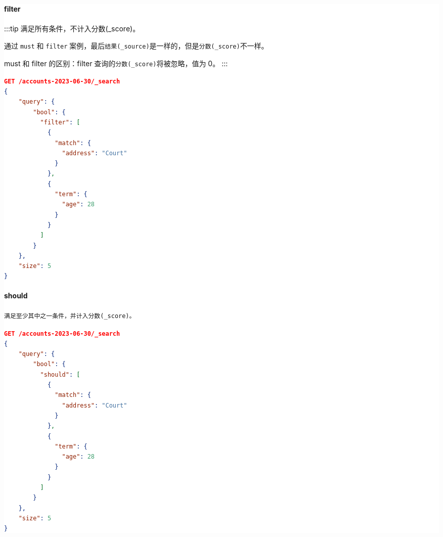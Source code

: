 #### filter

:::tip
满足所有条件，不计入分数(\_score)。

通过 `must` 和 `filter` 案例，最后`结果(_source)`是一样的，但是`分数(_score)`不一样。

must 和 filter 的区别：filter 查询的`分数(_score)`将被忽略，值为 0。
:::

```json -N
GET /accounts-2023-06-30/_search
{
    "query": {
        "bool": {
          "filter": [
            {
              "match": {
                "address": "Court"
              }
            },
            {
              "term": {
                "age": 28
              }
            }
          ]
        }
    },
    "size": 5
}
```

#### should

`满足至少其中之一条件，并计入分数(_score)。`

```json -N
GET /accounts-2023-06-30/_search
{
    "query": {
        "bool": {
          "should": [
            {
              "match": {
                "address": "Court"
              }
            },
            {
              "term": {
                "age": 28
              }
            }
          ]
        }
    },
    "size": 5
}
```
